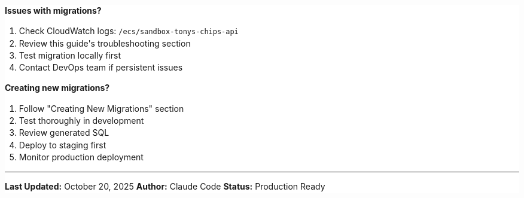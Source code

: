 **Issues with migrations?**
1. Check CloudWatch logs: `/ecs/sandbox-tonys-chips-api`
2. Review this guide's troubleshooting section
3. Test migration locally first
4. Contact DevOps team if persistent issues

**Creating new migrations?**
1. Follow "Creating New Migrations" section
2. Test thoroughly in development
3. Review generated SQL
4. Deploy to staging first
5. Monitor production deployment

---

**Last Updated:** October 20, 2025
**Author:** Claude Code
**Status:** Production Ready
